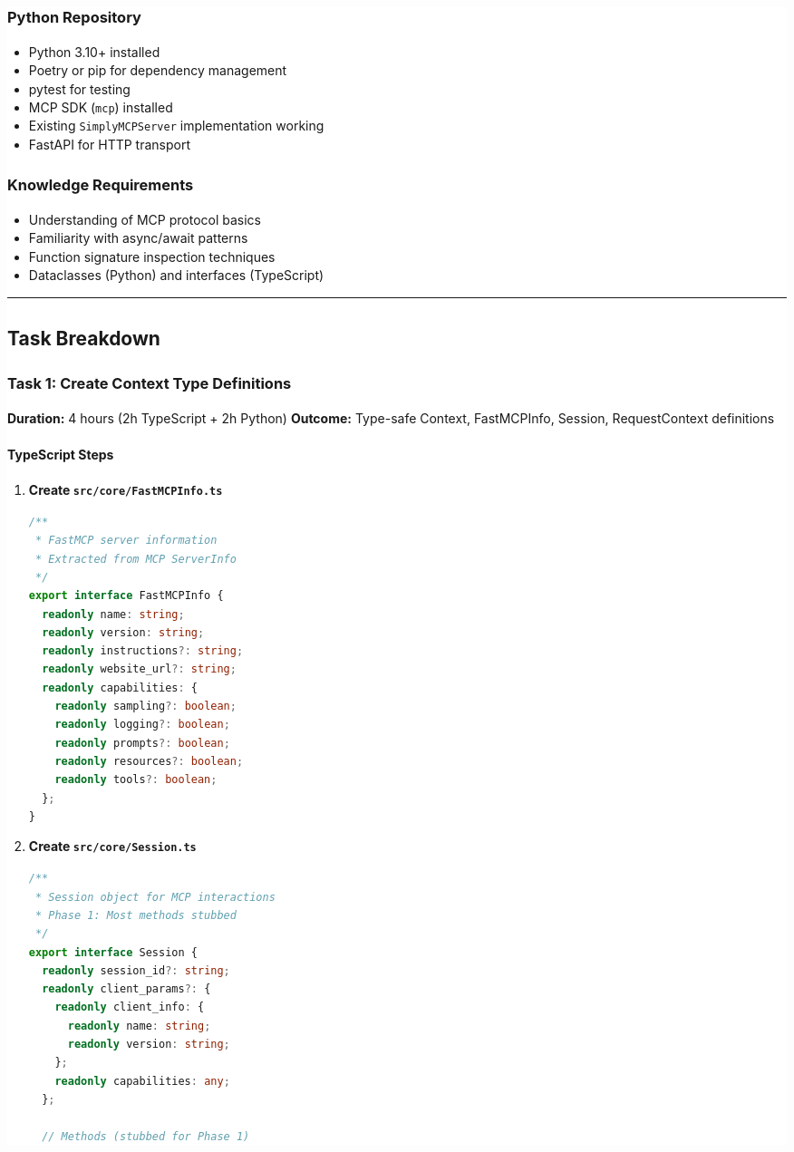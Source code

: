 ### Python Repository

- Python 3.10+ installed
- Poetry or pip for dependency management
- pytest for testing
- MCP SDK (`mcp`) installed
- Existing `SimplyMCPServer` implementation working
- FastAPI for HTTP transport

### Knowledge Requirements

- Understanding of MCP protocol basics
- Familiarity with async/await patterns
- Function signature inspection techniques
- Dataclasses (Python) and interfaces (TypeScript)

---

## Task Breakdown

### Task 1: Create Context Type Definitions

**Duration:** 4 hours (2h TypeScript + 2h Python)
**Outcome:** Type-safe Context, FastMCPInfo, Session, RequestContext definitions

#### TypeScript Steps

1. **Create `src/core/FastMCPInfo.ts`**
   ```typescript
   /**
    * FastMCP server information
    * Extracted from MCP ServerInfo
    */
   export interface FastMCPInfo {
     readonly name: string;
     readonly version: string;
     readonly instructions?: string;
     readonly website_url?: string;
     readonly capabilities: {
       readonly sampling?: boolean;
       readonly logging?: boolean;
       readonly prompts?: boolean;
       readonly resources?: boolean;
       readonly tools?: boolean;
     };
   }
   ```

2. **Create `src/core/Session.ts`**
   ```typescript
   /**
    * Session object for MCP interactions
    * Phase 1: Most methods stubbed
    */
   export interface Session {
     readonly session_id?: string;
     readonly client_params?: {
       readonly client_info: {
         readonly name: string;
         readonly version: string;
       };
       readonly capabilities: any;
     };

     // Methods (stubbed for Phase 1)
   ```